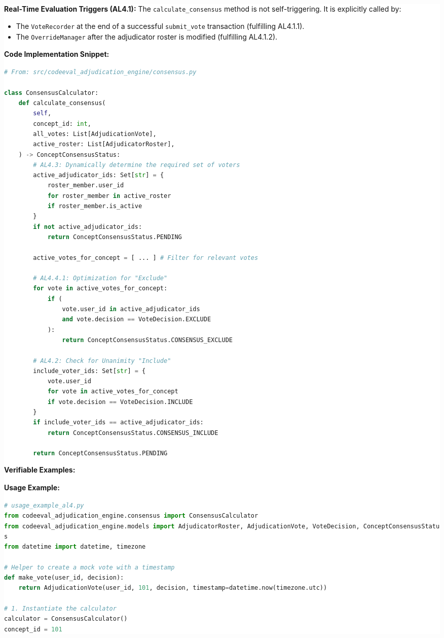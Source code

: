 **Real-Time Evaluation Triggers (AL4.1):**
The `calculate_consensus` method is not self-triggering. It is explicitly called by:
*   The `VoteRecorder` at the end of a successful `submit_vote` transaction (fulfilling AL4.1.1).
*   The `OverrideManager` after the adjudicator roster is modified (fulfilling AL4.1.2).

**Code Implementation Snippet:**
```python
# From: src/codeeval_adjudication_engine/consensus.py

class ConsensusCalculator:
    def calculate_consensus(
        self,
        concept_id: int,
        all_votes: List[AdjudicationVote],
        active_roster: List[AdjudicatorRoster],
    ) -> ConceptConsensusStatus:
        # AL4.3: Dynamically determine the required set of voters
        active_adjudicator_ids: Set[str] = {
            roster_member.user_id
            for roster_member in active_roster
            if roster_member.is_active
        }
        if not active_adjudicator_ids:
            return ConceptConsensusStatus.PENDING

        active_votes_for_concept = [ ... ] # Filter for relevant votes

        # AL4.4.1: Optimization for "Exclude"
        for vote in active_votes_for_concept:
            if (
                vote.user_id in active_adjudicator_ids
                and vote.decision == VoteDecision.EXCLUDE
            ):
                return ConceptConsensusStatus.CONSENSUS_EXCLUDE

        # AL4.2: Check for Unanimity "Include"
        include_voter_ids: Set[str] = {
            vote.user_id
            for vote in active_votes_for_concept
            if vote.decision == VoteDecision.INCLUDE
        }
        if include_voter_ids == active_adjudicator_ids:
            return ConceptConsensusStatus.CONSENSUS_INCLUDE

        return ConceptConsensusStatus.PENDING
```

**Verifiable Examples:**

**Usage Example:**
```python
# usage_example_al4.py
from codeeval_adjudication_engine.consensus import ConsensusCalculator
from codeeval_adjudication_engine.models import AdjudicatorRoster, AdjudicationVote, VoteDecision, ConceptConsensusStatus
from datetime import datetime, timezone

# Helper to create a mock vote with a timestamp
def make_vote(user_id, decision):
    return AdjudicationVote(user_id, 101, decision, timestamp=datetime.now(timezone.utc))

# 1. Instantiate the calculator
calculator = ConsensusCalculator()
concept_id = 101

```